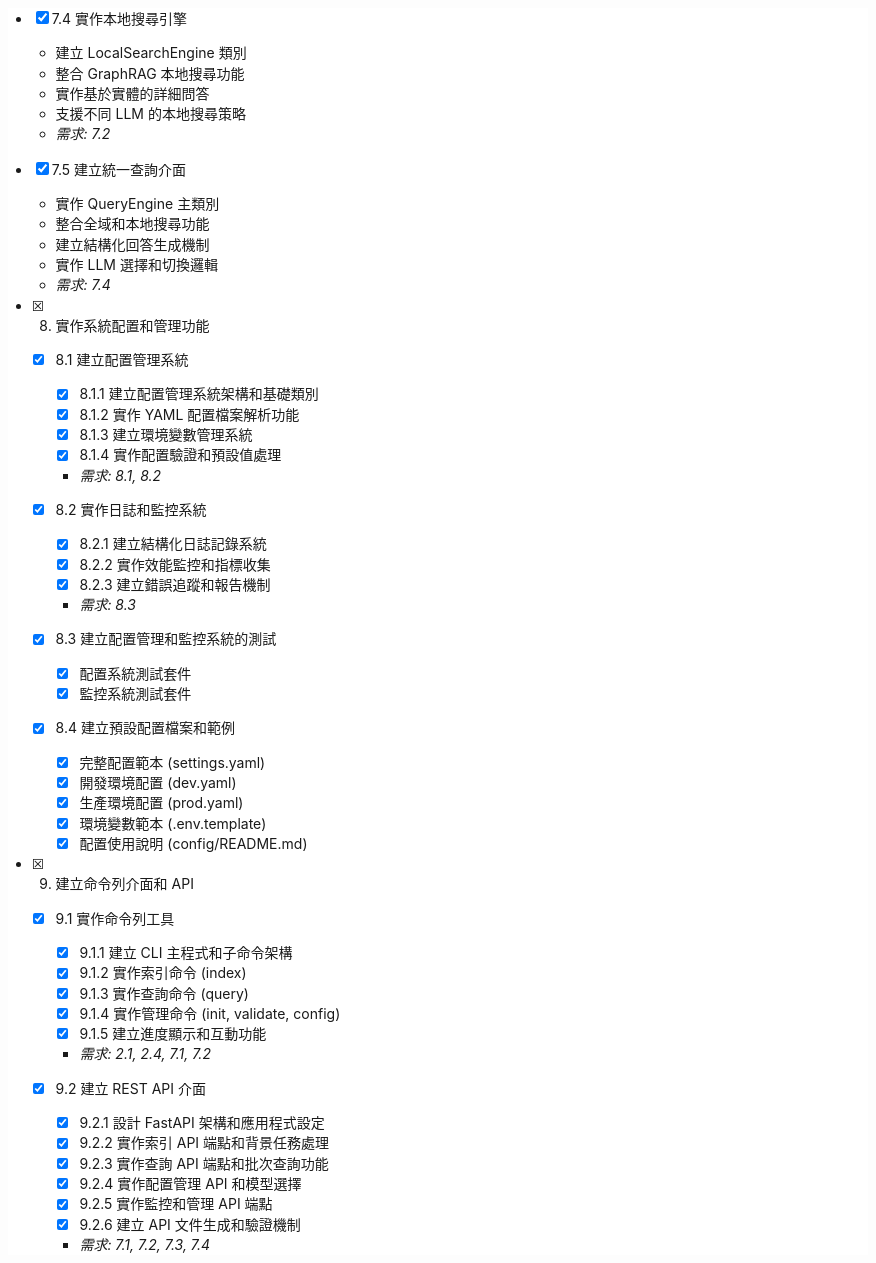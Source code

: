   - [x] 7.4 實作本地搜尋引擎
    - 建立 LocalSearchEngine 類別
    - 整合 GraphRAG 本地搜尋功能
    - 實作基於實體的詳細問答
    - 支援不同 LLM 的本地搜尋策略
    - _需求: 7.2_

  - [x] 7.5 建立統一查詢介面
    - 實作 QueryEngine 主類別
    - 整合全域和本地搜尋功能
    - 建立結構化回答生成機制
    - 實作 LLM 選擇和切換邏輯
    - _需求: 7.4_

- [x] 8. 實作系統配置和管理功能
  - [x] 8.1 建立配置管理系統
    - [x] 8.1.1 建立配置管理系統架構和基礎類別
    - [x] 8.1.2 實作 YAML 配置檔案解析功能
    - [x] 8.1.3 建立環境變數管理系統
    - [x] 8.1.4 實作配置驗證和預設值處理
    - _需求: 8.1, 8.2_

  - [x] 8.2 實作日誌和監控系統
    - [x] 8.2.1 建立結構化日誌記錄系統
    - [x] 8.2.2 實作效能監控和指標收集
    - [x] 8.2.3 建立錯誤追蹤和報告機制
    - _需求: 8.3_

  - [x] 8.3 建立配置管理和監控系統的測試
    - [x] 配置系統測試套件
    - [x] 監控系統測試套件

  - [x] 8.4 建立預設配置檔案和範例
    - [x] 完整配置範本 (settings.yaml)
    - [x] 開發環境配置 (dev.yaml)
    - [x] 生產環境配置 (prod.yaml)
    - [x] 環境變數範本 (.env.template)
    - [x] 配置使用說明 (config/README.md)

- [x] 9. 建立命令列介面和 API
  - [x] 9.1 實作命令列工具
    - [x] 9.1.1 建立 CLI 主程式和子命令架構
    - [x] 9.1.2 實作索引命令 (index)
    - [x] 9.1.3 實作查詢命令 (query)
    - [x] 9.1.4 實作管理命令 (init, validate, config)
    - [x] 9.1.5 建立進度顯示和互動功能
    - _需求: 2.1, 2.4, 7.1, 7.2_

  - [x] 9.2 建立 REST API 介面
    - [x] 9.2.1 設計 FastAPI 架構和應用程式設定
    - [x] 9.2.2 實作索引 API 端點和背景任務處理
    - [x] 9.2.3 實作查詢 API 端點和批次查詢功能
    - [x] 9.2.4 實作配置管理 API 和模型選擇
    - [x] 9.2.5 實作監控和管理 API 端點
    - [x] 9.2.6 建立 API 文件生成和驗證機制
    - _需求: 7.1, 7.2, 7.3, 7.4_
